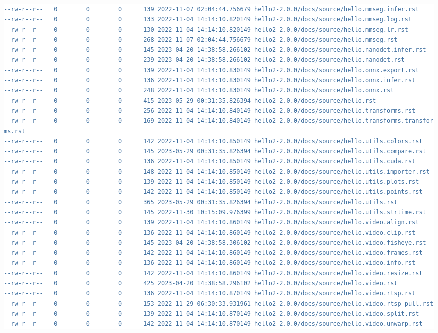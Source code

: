 ```diff
--rw-r--r--   0        0        0      139 2022-11-07 02:04:44.756679 hello2-2.0.0/docs/source/hello.mmseg.infer.rst
--rw-r--r--   0        0        0      133 2022-11-04 14:14:10.820149 hello2-2.0.0/docs/source/hello.mmseg.log.rst
--rw-r--r--   0        0        0      130 2022-11-04 14:14:10.820149 hello2-2.0.0/docs/source/hello.mmseg.lr.rst
--rw-r--r--   0        0        0      268 2022-11-07 02:04:44.756679 hello2-2.0.0/docs/source/hello.mmseg.rst
--rw-r--r--   0        0        0      145 2023-04-20 14:38:58.266102 hello2-2.0.0/docs/source/hello.nanodet.infer.rst
--rw-r--r--   0        0        0      239 2023-04-20 14:38:58.266102 hello2-2.0.0/docs/source/hello.nanodet.rst
--rw-r--r--   0        0        0      139 2022-11-04 14:14:10.830149 hello2-2.0.0/docs/source/hello.onnx.export.rst
--rw-r--r--   0        0        0      136 2022-11-04 14:14:10.830149 hello2-2.0.0/docs/source/hello.onnx.infer.rst
--rw-r--r--   0        0        0      248 2022-11-04 14:14:10.830149 hello2-2.0.0/docs/source/hello.onnx.rst
--rw-r--r--   0        0        0      415 2023-05-29 00:31:35.826394 hello2-2.0.0/docs/source/hello.rst
--rw-r--r--   0        0        0      256 2022-11-04 14:14:10.840149 hello2-2.0.0/docs/source/hello.transforms.rst
--rw-r--r--   0        0        0      169 2022-11-04 14:14:10.840149 hello2-2.0.0/docs/source/hello.transforms.transforms.rst
--rw-r--r--   0        0        0      142 2022-11-04 14:14:10.850149 hello2-2.0.0/docs/source/hello.utils.colors.rst
--rw-r--r--   0        0        0      145 2023-05-29 00:31:35.826394 hello2-2.0.0/docs/source/hello.utils.compare.rst
--rw-r--r--   0        0        0      136 2022-11-04 14:14:10.850149 hello2-2.0.0/docs/source/hello.utils.cuda.rst
--rw-r--r--   0        0        0      148 2022-11-04 14:14:10.850149 hello2-2.0.0/docs/source/hello.utils.importer.rst
--rw-r--r--   0        0        0      139 2022-11-04 14:14:10.850149 hello2-2.0.0/docs/source/hello.utils.plots.rst
--rw-r--r--   0        0        0      142 2022-11-04 14:14:10.850149 hello2-2.0.0/docs/source/hello.utils.points.rst
--rw-r--r--   0        0        0      365 2023-05-29 00:31:35.826394 hello2-2.0.0/docs/source/hello.utils.rst
--rw-r--r--   0        0        0      145 2022-11-30 10:15:09.976399 hello2-2.0.0/docs/source/hello.utils.strtime.rst
--rw-r--r--   0        0        0      139 2022-11-04 14:14:10.860149 hello2-2.0.0/docs/source/hello.video.align.rst
--rw-r--r--   0        0        0      136 2022-11-04 14:14:10.860149 hello2-2.0.0/docs/source/hello.video.clip.rst
--rw-r--r--   0        0        0      145 2023-04-20 14:38:58.306102 hello2-2.0.0/docs/source/hello.video.fisheye.rst
--rw-r--r--   0        0        0      142 2022-11-04 14:14:10.860149 hello2-2.0.0/docs/source/hello.video.frames.rst
--rw-r--r--   0        0        0      136 2022-11-04 14:14:10.860149 hello2-2.0.0/docs/source/hello.video.info.rst
--rw-r--r--   0        0        0      142 2022-11-04 14:14:10.860149 hello2-2.0.0/docs/source/hello.video.resize.rst
--rw-r--r--   0        0        0      425 2023-04-20 14:38:58.296102 hello2-2.0.0/docs/source/hello.video.rst
--rw-r--r--   0        0        0      136 2022-11-04 14:14:10.870149 hello2-2.0.0/docs/source/hello.video.rtsp.rst
--rw-r--r--   0        0        0      153 2022-11-29 06:30:33.931961 hello2-2.0.0/docs/source/hello.video.rtsp_pull.rst
--rw-r--r--   0        0        0      139 2022-11-04 14:14:10.870149 hello2-2.0.0/docs/source/hello.video.split.rst
--rw-r--r--   0        0        0      142 2022-11-04 14:14:10.870149 hello2-2.0.0/docs/source/hello.video.unwarp.rst
```